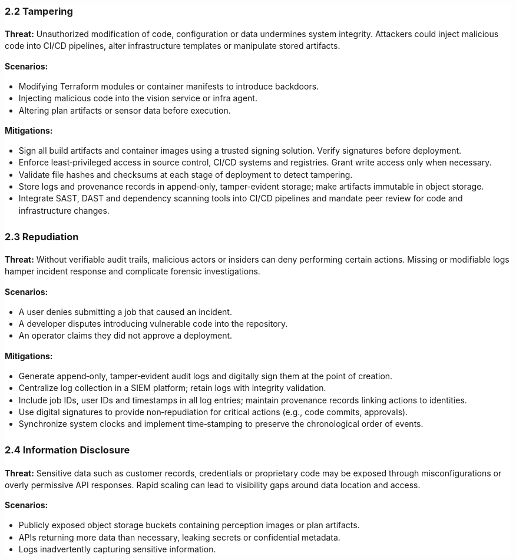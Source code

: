### 2.2 Tampering

**Threat:** Unauthorized modification of code, configuration or data undermines system integrity. Attackers could inject malicious code into CI/CD pipelines, alter infrastructure templates or manipulate stored artifacts.

**Scenarios:**
- Modifying Terraform modules or container manifests to introduce backdoors.
- Injecting malicious code into the vision service or infra agent.
- Altering plan artifacts or sensor data before execution.

**Mitigations:**
- Sign all build artifacts and container images using a trusted signing solution. Verify signatures before deployment.
- Enforce least‑privileged access in source control, CI/CD systems and registries. Grant write access only when necessary.
- Validate file hashes and checksums at each stage of deployment to detect tampering.
- Store logs and provenance records in append‑only, tamper‑evident storage; make artifacts immutable in object storage.
- Integrate SAST, DAST and dependency scanning tools into CI/CD pipelines and mandate peer review for code and infrastructure changes.

### 2.3 Repudiation

**Threat:** Without verifiable audit trails, malicious actors or insiders can deny performing certain actions. Missing or modifiable logs hamper incident response and complicate forensic investigations.

**Scenarios:**
- A user denies submitting a job that caused an incident.
- A developer disputes introducing vulnerable code into the repository.
- An operator claims they did not approve a deployment.

**Mitigations:**
- Generate append‑only, tamper‑evident audit logs and digitally sign them at the point of creation.
- Centralize log collection in a SIEM platform; retain logs with integrity validation.
- Include job IDs, user IDs and timestamps in all log entries; maintain provenance records linking actions to identities.
- Use digital signatures to provide non‑repudiation for critical actions (e.g., code commits, approvals).
- Synchronize system clocks and implement time‑stamping to preserve the chronological order of events.

### 2.4 Information Disclosure

**Threat:** Sensitive data such as customer records, credentials or proprietary code may be exposed through misconfigurations or overly permissive API responses. Rapid scaling can lead to visibility gaps around data location and access.

**Scenarios:**
- Publicly exposed object storage buckets containing perception images or plan artifacts.
- APIs returning more data than necessary, leaking secrets or confidential metadata.
- Logs inadvertently capturing sensitive information.
